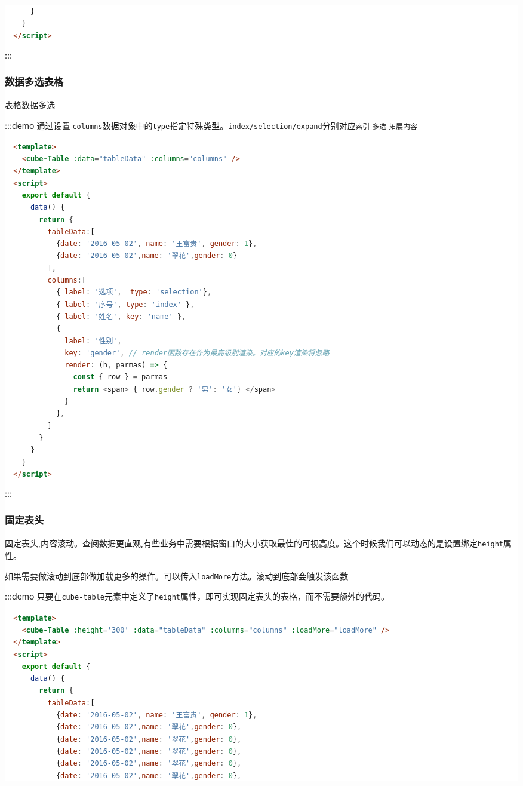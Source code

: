 ```html
      }
    }
  </script>
```
:::

 ### 数据多选表格

表格数据多选

:::demo 通过设置 `columns`数据对象中的`type`指定特殊类型。`index/selection/expand`分别对应`索引` `多选` `拓展内容`
```html
  <template>
    <cube-Table :data="tableData" :columns="columns" />
  </template>
  <script>
    export default {
      data() {
        return {
          tableData:[
            {date: '2016-05-02', name: '王富贵', gender: 1},
            {date: '2016-05-02',name: '翠花',gender: 0}
          ],
          columns:[
            { label: '选项',  type: 'selection'},
            { label: '序号', type: 'index' },
            { label: '姓名', key: 'name' },
            { 
              label: '性别', 
              key: 'gender', // render函数存在作为最高级别渲染。对应的key渲染将忽略
              render: (h, parmas) => {
                const { row } = parmas
                return <span> { row.gender ? '男': '女'} </span>
              }
            },
          ]
        }
      }
    }
  </script>
```
:::


 ### 固定表头

固定表头,内容滚动。查阅数据更直观,有些业务中需要根据窗口的大小获取最佳的可视高度。这个时候我们可以动态的是设置绑定`height`属性。

如果需要做滚动到底部做加载更多的操作。可以传入`loadMore`方法。滚动到底部会触发该函数

:::demo 只要在`cube-table`元素中定义了`height`属性，即可实现固定表头的表格，而不需要额外的代码。
```html
  <template>
    <cube-Table :height='300' :data="tableData" :columns="columns" :loadMore="loadMore" />
  </template>
  <script>
    export default {
      data() {
        return {
          tableData:[
            {date: '2016-05-02', name: '王富贵', gender: 1},
            {date: '2016-05-02',name: '翠花',gender: 0},
            {date: '2016-05-02',name: '翠花',gender: 0},
            {date: '2016-05-02',name: '翠花',gender: 0},
            {date: '2016-05-02',name: '翠花',gender: 0},
            {date: '2016-05-02',name: '翠花',gender: 0},
```